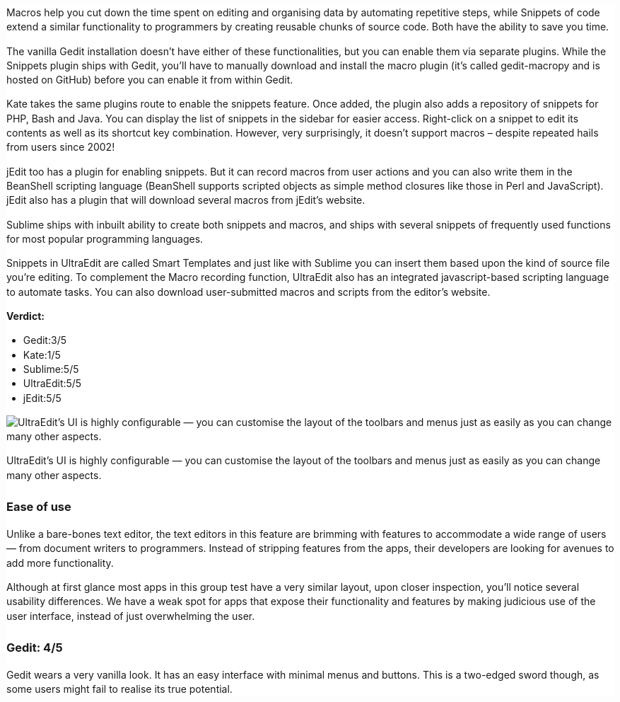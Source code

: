 Macros help you cut down the time spent on editing and organising data by automating repetitive steps, while Snippets of code extend a similar functionality to programmers by creating reusable chunks of source code. Both have the ability to save you time.

The vanilla Gedit installation doesn’t have either of these functionalities, but you can enable them via separate plugins. While the Snippets plugin ships with Gedit, you’ll have to manually download and install the macro plugin (it’s called gedit-macropy and is hosted on GitHub) before you can enable it from within Gedit.

Kate takes the same plugins route to enable the snippets feature. Once added, the plugin also adds a repository of snippets for PHP, Bash and Java. You can display the list of snippets in the sidebar for easier access. Right-click on a snippet to edit its contents as well as its shortcut key combination. However, very surprisingly, it doesn’t support macros – despite repeated hails from users since 2002!

jEdit too has a plugin for enabling snippets. But it can record macros from user actions and you can also write them in the BeanShell scripting language (BeanShell supports scripted objects as simple method closures like those in Perl and JavaScript). jEdit also has a plugin that will download several macros from jEdit’s website.

Sublime ships with inbuilt ability to create both snippets and macros, and ships with several snippets of frequently used functions for most popular programming languages.

Snippets in UltraEdit are called Smart Templates and just like with Sublime you can insert them based upon the kind of source file you’re editing. To complement the Macro recording function, UltraEdit also has an integrated javascript-based scripting language to automate tasks. You can also download user-submitted macros and scripts from the editor’s website.

**Verdict:**

- Gedit:3/5
- Kate:1/5
- Sublime:5/5
- UltraEdit:5/5
- jEdit:5/5

![UltraEdit’s UI is highly configurable — you can customise the layout of the toolbars and menus just as easily as you can change many other aspects.](http://www.linuxvoice.com/wp-content/uploads/2014/08/ultraedit-web.png)

UltraEdit’s UI is highly configurable — you can customise the layout of the toolbars and menus just as easily as you can change many other aspects.

### Ease of use ###

Unlike a bare-bones text editor, the text editors in this feature are brimming with features to accommodate a wide range of users — from document writers to programmers. Instead of stripping features from the apps, their developers are looking for avenues to add more functionality.

Although at first glance most apps in this group test have a very similar layout, upon closer inspection, you’ll notice several usability differences. We have a weak spot for apps that expose their functionality and features by making judicious use of the user interface, instead of just overwhelming the user.

### Gedit: 4/5 ###

Gedit wears a very vanilla look. It has an easy interface with minimal menus and buttons. This is a two-edged sword though, as some users might fail to realise its true potential.
